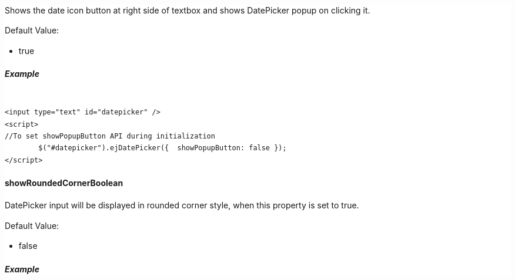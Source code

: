 






Shows the date icon button at right side of textbox and shows DatePicker popup on clicking it.




Default Value:






* true








##### Example

<pre class="prettyprint">
<code> 
&lt;input type="text" id="datepicker" /&gt;
&lt;script&gt;
//To set showPopupButton API during initialization  
        $("#datepicker").ejDatePicker({  showPopupButton: false });
&lt;/script&gt;</code>
</pre>






#### showRoundedCorner<span class="type-signature type boolean">Boolean</span>








DatePicker input will be displayed in rounded corner style, when this property is set to true.




Default Value:






* false








##### Example
